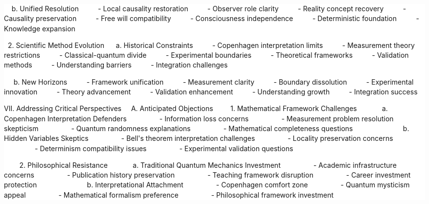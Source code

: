     b. Unified Resolution
         - Local causality restoration
         - Observer role clarity
         - Reality concept recovery
         - Causality preservation
         - Free will compatibility
         - Consciousness independence
         - Deterministic foundation
         - Knowledge expansion

  2. Scientific Method Evolution
     a. Historical Constraints
         - Copenhagen interpretation limits
         - Measurement theory restrictions
         - Classical-quantum divide
         - Experimental boundaries
         - Theoretical frameworks
         - Validation methods
         - Understanding barriers
         - Integration challenges

     b. New Horizons
         - Framework unification
         - Measurement clarity
         - Boundary dissolution
         - Experimental innovation
         - Theory advancement
         - Validation enhancement
         - Understanding growth
         - Integration success

VII. Addressing Critical Perspectives
    A. Anticipated Objections
        1. Mathematical Framework Challenges
            a. Copenhagen Interpretation Defenders
                - Information loss concerns
                - Measurement problem resolution skepticism
                - Quantum randomness explanations
                - Mathematical completeness questions
            
            b. Hidden Variables Skeptics
                - Bell's theorem interpretation challenges
                - Locality preservation concerns
                - Determinism compatibility issues
                - Experimental validation questions

        2. Philosophical Resistance
            a. Traditional Quantum Mechanics Investment
                - Academic infrastructure concerns
                - Publication history preservation
                - Teaching framework disruption
                - Career investment protection
            
            b. Interpretational Attachment
                - Copenhagen comfort zone
                - Quantum mysticism appeal
                - Mathematical formalism preference
                - Philosophical framework investment
